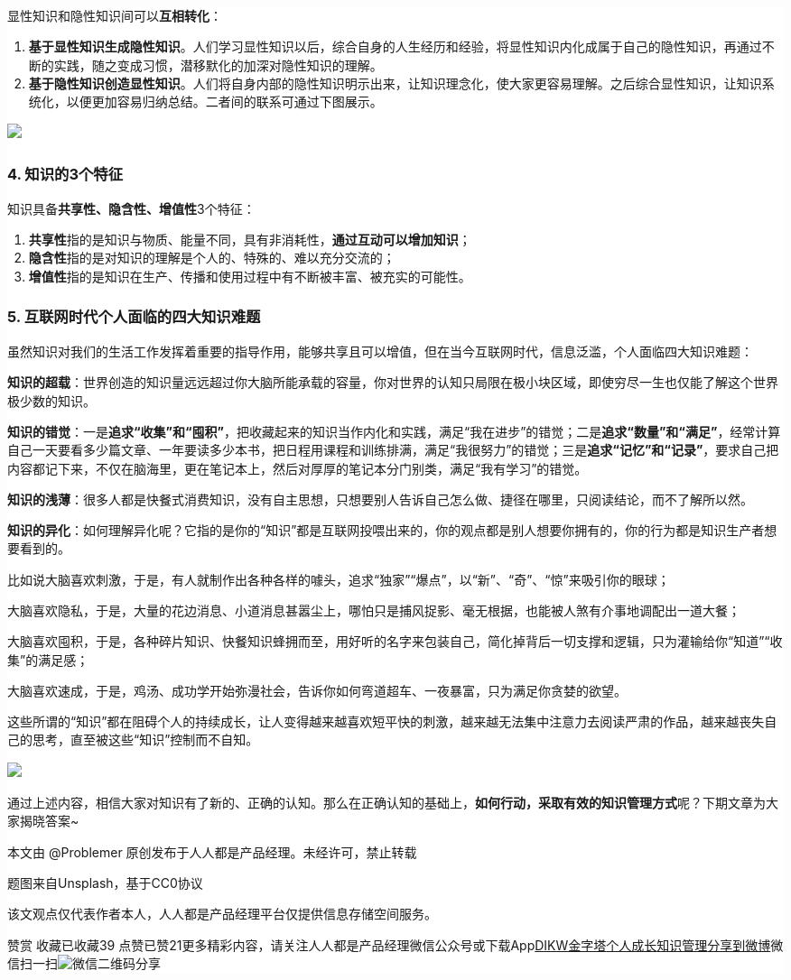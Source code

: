 显性知识和隐性知识间可以**互相转化**：

1.  **基于显性知识生成隐性知识**。人们学习显性知识以后，综合自身的人生经历和经验，将显性知识内化成属于自己的隐性知识，再通过不断的实践，随之变成习惯，潜移默化的加深对隐性知识的理解。
2.  **基于隐性知识创造显性知识**。人们将自身内部的隐性知识明示出来，让知识理念化，使大家更容易理解。之后综合显性知识，让知识系统化，以便更加容易归纳总结。二者间的联系可通过下图展示。

![](https://image.woshipm.com/wp-files/2024/01/JvYOx26Q03i3bj8FllkS.png)

### 4\. 知识的3个特征

知识具备**共享性、隐含性、增值性**3个特征：

1.  **共享性**指的是知识与物质、能量不同，具有非消耗性，**通过互动可以增加知识**；
2.  **隐含性**指的是对知识的理解是个人的、特殊的、难以充分交流的；
3.  **增值性**指的是知识在生产、传播和使用过程中有不断被丰富、被充实的可能性。

### 5\. 互联网时代个人面临的四大知识难题

虽然知识对我们的生活工作发挥着重要的指导作用，能够共享且可以增值，但在当今互联网时代，信息泛滥，个人面临四大知识难题：

**知识的超载**：世界创造的知识量远远超过你大脑所能承载的容量，你对世界的认知只局限在极小块区域，即使穷尽一生也仅能了解这个世界极少数的知识。

**知识的错觉**：一是**追求“收集”和“囤积”**，把收藏起来的知识当作内化和实践，满足“我在进步”的错觉；二是**追求“数量”和“满足”**，经常计算自己一天要看多少篇文章、一年要读多少本书，把日程用课程和训练排满，满足“我很努力”的错觉；三是**追求“记忆”和“记录”**，要求自己把内容都记下来，不仅在脑海里，更在笔记本上，然后对厚厚的笔记本分门别类，满足“我有学习”的错觉。

**知识的浅薄**：很多人都是快餐式消费知识，没有自主思想，只想要别人告诉自己怎么做、捷径在哪里，只阅读结论，而不了解所以然。

**知识的异化**：如何理解异化呢？它指的是你的“知识”都是互联网投喂出来的，你的观点都是别人想要你拥有的，你的行为都是知识生产者想要看到的。

比如说大脑喜欢刺激，于是，有人就制作出各种各样的噱头，追求“独家”“爆点”，以“新”、“奇”、“惊”来吸引你的眼球；

大脑喜欢隐私，于是，大量的花边消息、小道消息甚嚣尘上，哪怕只是捕风捉影、毫无根据，也能被人煞有介事地调配出一道大餐；

大脑喜欢囤积，于是，各种碎片知识、快餐知识蜂拥而至，用好听的名字来包装自己，简化掉背后一切支撑和逻辑，只为灌输给你“知道”“收集”的满足感；

大脑喜欢速成，于是，鸡汤、成功学开始弥漫社会，告诉你如何弯道超车、一夜暴富，只为满足你贪婪的欲望。

这些所谓的“知识”都在阻碍个人的持续成长，让人变得越来越喜欢短平快的刺激，越来越无法集中注意力去阅读严肃的作品，越来越丧失自己的思考，直至被这些“知识”控制而不自知。

![](https://image.woshipm.com/wp-files/2024/01/0PxbipFOz6nOvArWxkRg.png)

通过上述内容，相信大家对知识有了新的、正确的认知。那么在正确认知的基础上，**如何行动，采取有效的知识管理方式**呢？下期文章为大家揭晓答案~

本文由 @Problemer 原创发布于人人都是产品经理。未经许可，禁止转载

题图来自Unsplash，基于CC0协议

该文观点仅代表作者本人，人人都是产品经理平台仅提供信息存储空间服务。

赞赏 收藏已收藏39 点赞已赞21更多精彩内容，请关注人人都是产品经理微信公众号或下载App[DIKW金字塔](https://www.woshipm.com/tag/dikw%e9%87%91%e5%ad%97%e5%a1%94)[个人成长](https://www.woshipm.com/tag/%e4%b8%aa%e4%ba%ba%e6%88%90%e9%95%bf)[知识管理](https://www.woshipm.com/tag/%e7%9f%a5%e8%af%86%e7%ae%a1%e7%90%86)[分享到微博](https://service.weibo.com/share/share.php?appkey=2775287854&title=如何管理知识，让知识真正为你所用？&url=https://www.woshipm.com/zhichang/5987523.html&pic=https://image.woshipm.com/2023/04/13/cded9c12-d9ea-11ed-a6e8-00163e0b5ff3.jpg)微信扫一扫![微信二维码](https://api.pwmqr.com/qrcode/create/?url=https://www.woshipm.com/zhichang/5987523.html)分享